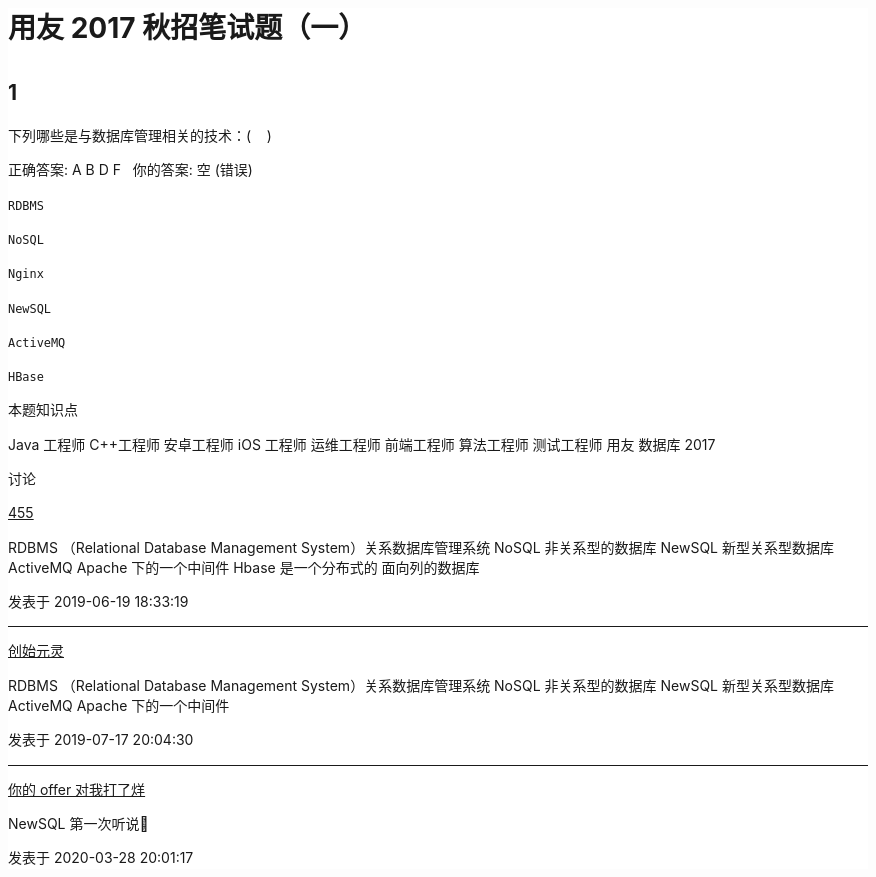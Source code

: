 # 用友 2017 秋招笔试题（一）

## 1

下列哪些是与数据库管理相关的技术：(    )

正确答案: A B D F   你的答案: 空 (错误)

```cpp
RDBMS
```

```cpp
NoSQL
```

```cpp
Nginx
```

```cpp
NewSQL
```

```cpp
ActiveMQ
```

```cpp
HBase
```

本题知识点

Java 工程师 C++工程师 安卓工程师 iOS 工程师 运维工程师 前端工程师 算法工程师 测试工程师 用友 数据库 2017

讨论

[455](https://www.nowcoder.com/profile/4226014)

RDBMS （Relational Database Management System）关系数据库管理系统 NoSQL 非关系型的数据库 NewSQL 新型关系型数据库 ActiveMQ Apache 下的一个中间件 Hbase 是一个分布式的 面向列的数据库

发表于 2019-06-19 18:33:19

* * *

[创始元灵](https://www.nowcoder.com/profile/220889961)

RDBMS （Relational Database Management System）关系数据库管理系统 NoSQL 非关系型的数据库 NewSQL 新型关系型数据库 ActiveMQ Apache 下的一个中间件

发表于 2019-07-17 20:04:30

* * *

[你的 offer 对我打了烊](https://www.nowcoder.com/profile/598309941)

NewSQL 第一次听说🤣

发表于 2020-03-28 20:01:17
